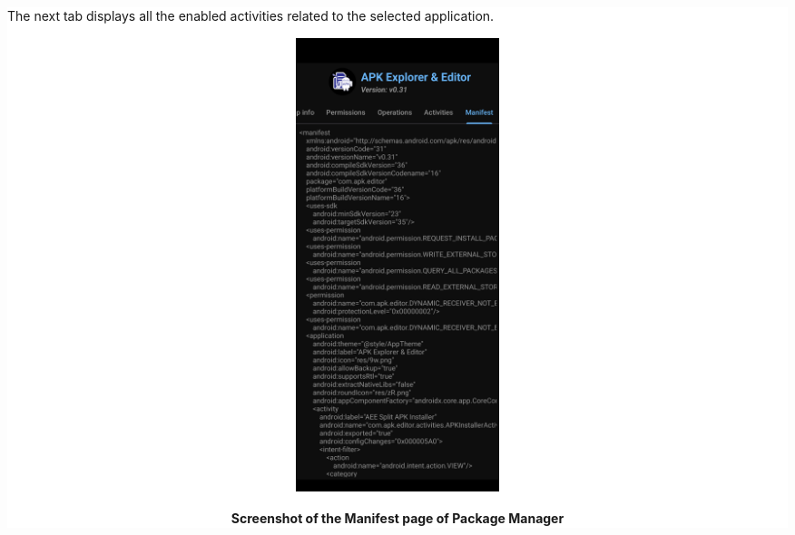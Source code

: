 <p style="text-align: justify;">
  <tab1>
    The next tab displays all the enabled activities related to the selected application.
  </tab1>
</p>

<p style="text-align: center">
  <img src="https://raw.githubusercontent.com/SmartPack/PackageManager/master/fastlane/metadata/android/en-US/images/phoneScreenshots/13.jpg" alt="Activity page of Package Manager" width="250" height="500" />
</p>
<p style="text-align: center"><b>Screenshot of the Manifest page of Package Manager</b></p>
